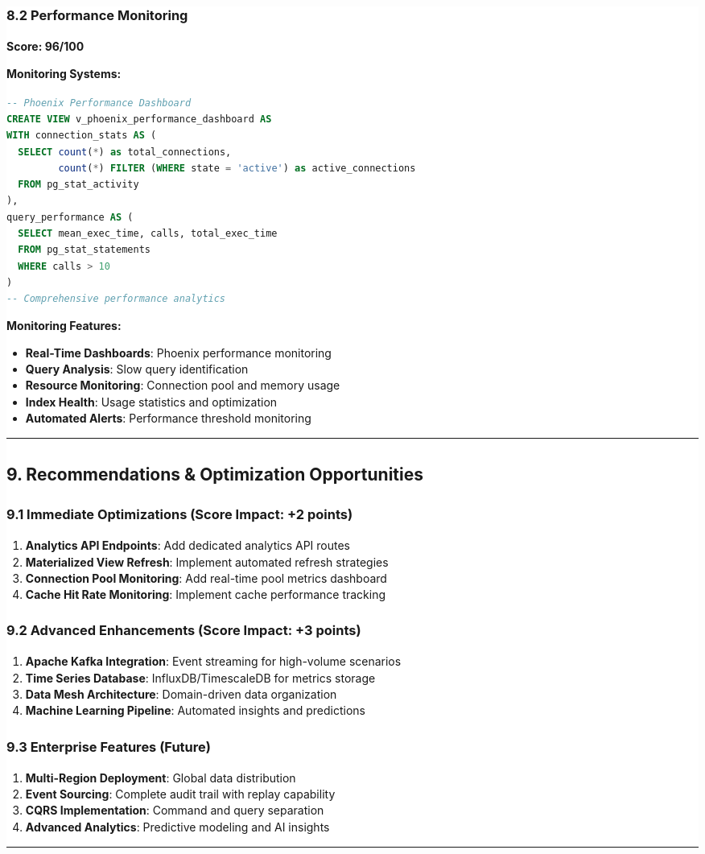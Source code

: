### 8.2 Performance Monitoring

**Score: 96/100**

**Monitoring Systems:**
```sql
-- Phoenix Performance Dashboard
CREATE VIEW v_phoenix_performance_dashboard AS
WITH connection_stats AS (
  SELECT count(*) as total_connections,
         count(*) FILTER (WHERE state = 'active') as active_connections
  FROM pg_stat_activity
),
query_performance AS (
  SELECT mean_exec_time, calls, total_exec_time
  FROM pg_stat_statements
  WHERE calls > 10
)
-- Comprehensive performance analytics
```

**Monitoring Features:**
- **Real-Time Dashboards**: Phoenix performance monitoring
- **Query Analysis**: Slow query identification
- **Resource Monitoring**: Connection pool and memory usage
- **Index Health**: Usage statistics and optimization
- **Automated Alerts**: Performance threshold monitoring

---

## 9. Recommendations & Optimization Opportunities

### 9.1 Immediate Optimizations (Score Impact: +2 points)

1. **Analytics API Endpoints**: Add dedicated analytics API routes
2. **Materialized View Refresh**: Implement automated refresh strategies
3. **Connection Pool Monitoring**: Add real-time pool metrics dashboard
4. **Cache Hit Rate Monitoring**: Implement cache performance tracking

### 9.2 Advanced Enhancements (Score Impact: +3 points)

1. **Apache Kafka Integration**: Event streaming for high-volume scenarios
2. **Time Series Database**: InfluxDB/TimescaleDB for metrics storage
3. **Data Mesh Architecture**: Domain-driven data organization
4. **Machine Learning Pipeline**: Automated insights and predictions

### 9.3 Enterprise Features (Future)

1. **Multi-Region Deployment**: Global data distribution
2. **Event Sourcing**: Complete audit trail with replay capability
3. **CQRS Implementation**: Command and query separation
4. **Advanced Analytics**: Predictive modeling and AI insights

---